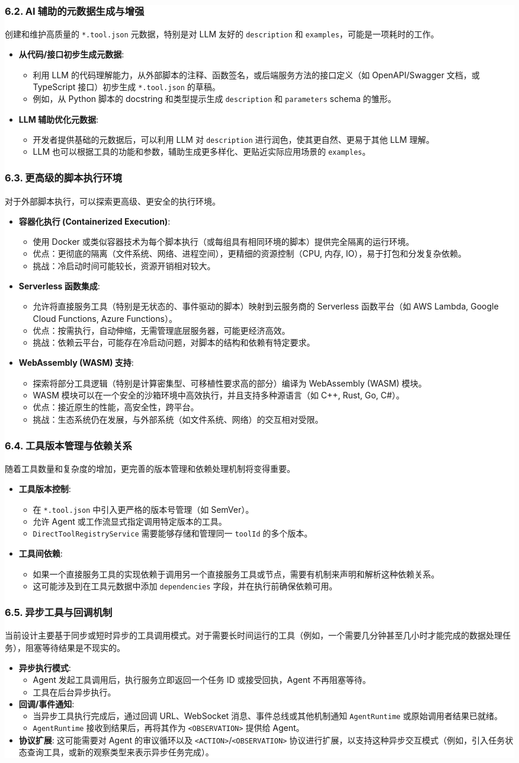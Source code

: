 ### 6.2. AI 辅助的元数据生成与增强

创建和维护高质量的 `*.tool.json` 元数据，特别是对 LLM 友好的 `description` 和 `examples`，可能是一项耗时的工作。

- **从代码/接口初步生成元数据**:

  - 利用 LLM 的代码理解能力，从外部脚本的注释、函数签名，或后端服务方法的接口定义（如 OpenAPI/Swagger 文档，或 TypeScript 接口）初步生成 `*.tool.json` 的草稿。
  - 例如，从 Python 脚本的 docstring 和类型提示生成 `description` 和 `parameters` schema 的雏形。

- **LLM 辅助优化元数据**:
  - 开发者提供基础的元数据后，可以利用 LLM 对 `description` 进行润色，使其更自然、更易于其他 LLM 理解。
  - LLM 也可以根据工具的功能和参数，辅助生成更多样化、更贴近实际应用场景的 `examples`。

### 6.3. 更高级的脚本执行环境

对于外部脚本执行，可以探索更高级、更安全的执行环境。

- **容器化执行 (Containerized Execution)**:

  - 使用 Docker 或类似容器技术为每个脚本执行（或每组具有相同环境的脚本）提供完全隔离的运行环境。
  - 优点：更彻底的隔离（文件系统、网络、进程空间），更精细的资源控制（CPU, 内存, IO），易于打包和分发复杂依赖。
  - 挑战：冷启动时间可能较长，资源开销相对较大。

- **Serverless 函数集成**:

  - 允许将直接服务工具（特别是无状态的、事件驱动的脚本）映射到云服务商的 Serverless 函数平台（如 AWS Lambda, Google Cloud Functions, Azure Functions）。
  - 优点：按需执行，自动伸缩，无需管理底层服务器，可能更经济高效。
  - 挑战：依赖云平台，可能存在冷启动问题，对脚本的结构和依赖有特定要求。

- **WebAssembly (WASM) 支持**:
  - 探索将部分工具逻辑（特别是计算密集型、可移植性要求高的部分）编译为 WebAssembly (WASM) 模块。
  - WASM 模块可以在一个安全的沙箱环境中高效执行，并且支持多种源语言（如 C++, Rust, Go, C#）。
  - 优点：接近原生的性能，高安全性，跨平台。
  - 挑战：生态系统仍在发展，与外部系统（如文件系统、网络）的交互相对受限。

### 6.4. 工具版本管理与依赖关系

随着工具数量和复杂度的增加，更完善的版本管理和依赖处理机制将变得重要。

- **工具版本控制**:

  - 在 `*.tool.json` 中引入更严格的版本号管理（如 SemVer）。
  - 允许 Agent 或工作流显式指定调用特定版本的工具。
  - `DirectToolRegistryService` 需要能够存储和管理同一 `toolId` 的多个版本。

- **工具间依赖**:
  - 如果一个直接服务工具的实现依赖于调用另一个直接服务工具或节点，需要有机制来声明和解析这种依赖关系。
  - 这可能涉及到在工具元数据中添加 `dependencies` 字段，并在执行前确保依赖可用。

### 6.5. 异步工具与回调机制

当前设计主要基于同步或短时异步的工具调用模式。对于需要长时间运行的工具（例如，一个需要几分钟甚至几小时才能完成的数据处理任务），阻塞等待结果是不现实的。

- **异步执行模式**:
  - Agent 发起工具调用后，执行服务立即返回一个任务 ID 或接受回执，Agent 不再阻塞等待。
  - 工具在后台异步执行。
- **回调/事件通知**:
  - 当异步工具执行完成后，通过回调 URL、WebSocket 消息、事件总线或其他机制通知 `AgentRuntime` 或原始调用者结果已就绪。
  - `AgentRuntime` 接收到结果后，再将其作为 `<OBSERVATION>` 提供给 Agent。
- **协议扩展**: 这可能需要对 Agent 的审议循环以及 `<ACTION>`/`<OBSERVATION>` 协议进行扩展，以支持这种异步交互模式（例如，引入任务状态查询工具，或新的观察类型来表示异步任务完成）。
